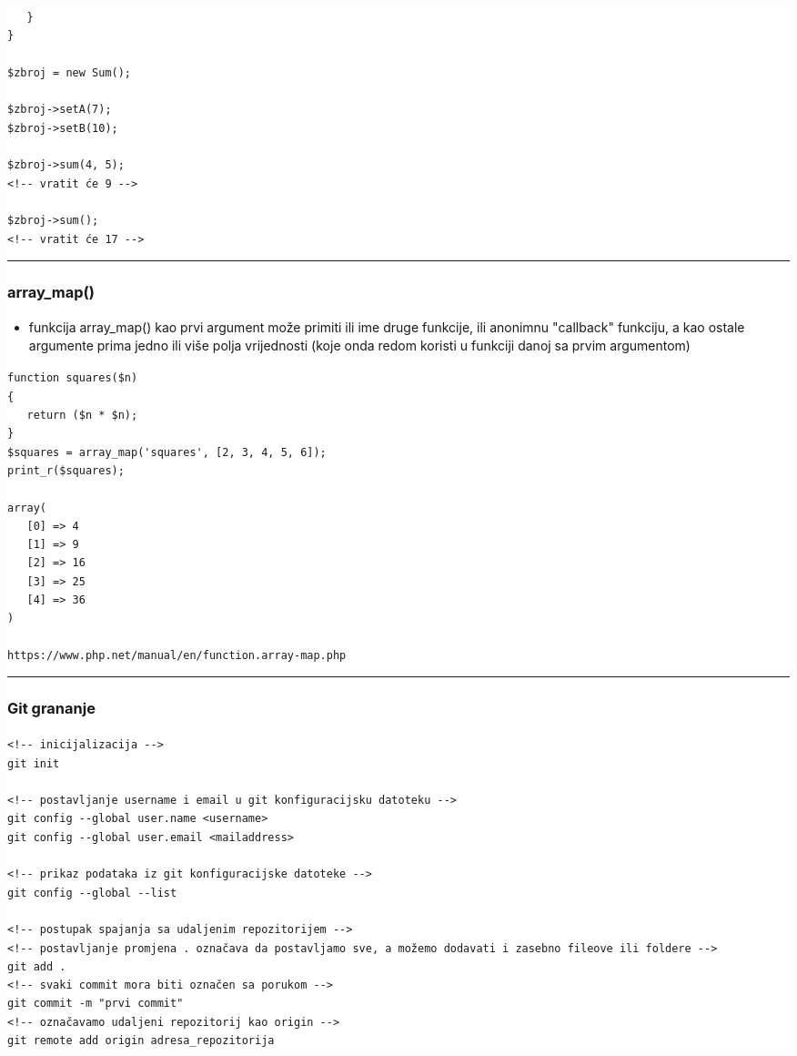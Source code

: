 ```
    }
}

$zbroj = new Sum();

$zbroj->setA(7);
$zbroj->setB(10);

$zbroj->sum(4, 5);
<!-- vratit će 9 -->

$zbroj->sum(); 
<!-- vratit će 17 -->
 ```

---

### array_map()

- funkcija array_map() kao prvi argument može primiti ili ime druge funkcije, ili anonimnu "callback" funkciju, a kao ostale argumente prima jedno ili više polja vrijednosti (koje onda redom koristi u funkciji danoj sa prvim argumentom)
 
 ```
function squares($n)
{
    return ($n * $n);
}
$squares = array_map('squares', [2, 3, 4, 5, 6]);
print_r($squares);

array(
    [0] => 4
    [1] => 9
    [2] => 16
    [3] => 25
    [4] => 36
)

https://www.php.net/manual/en/function.array-map.php
 ```

---

### Git grananje
 
 ```
<!-- inicijalizacija -->
git init

<!-- postavljanje username i email u git konfiguracijsku datoteku -->
git config --global user.name <username>
git config --global user.email <mailaddress>

<!-- prikaz podataka iz git konfiguracijske datoteke -->
git config --global --list

<!-- postupak spajanja sa udaljenim repozitorijem -->
<!-- postavljanje promjena . označava da postavljamo sve, a možemo dodavati i zasebno fileove ili foldere -->
git add .
<!-- svaki commit mora biti označen sa porukom -->
git commit -m "prvi commit"
<!-- označavamo udaljeni repozitorij kao origin -->
git remote add origin adresa_repozitorija
 ```